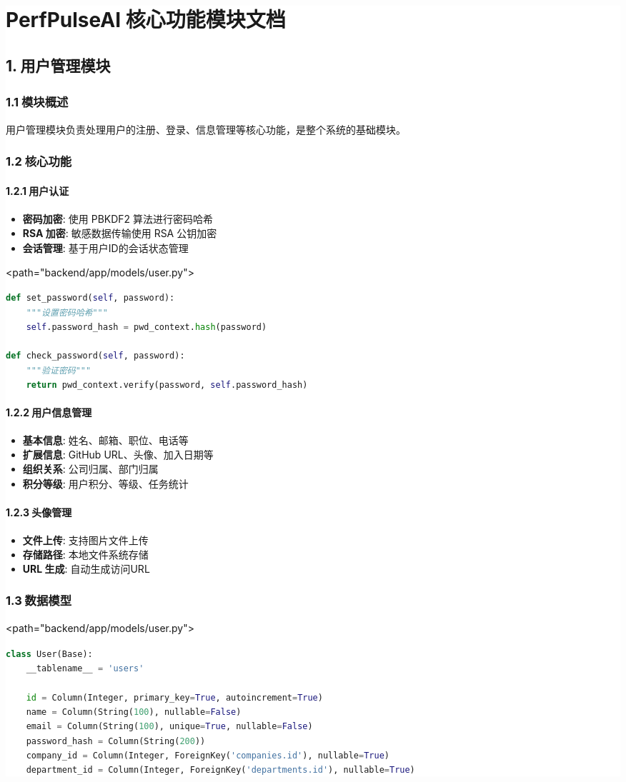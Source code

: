 # PerfPulseAI 核心功能模块文档

## 1. 用户管理模块

### 1.1 模块概述
用户管理模块负责处理用户的注册、登录、信息管理等核心功能，是整个系统的基础模块。

### 1.2 核心功能

#### 1.2.1 用户认证
- **密码加密**: 使用 PBKDF2 算法进行密码哈希
- **RSA 加密**: 敏感数据传输使用 RSA 公钥加密
- **会话管理**: 基于用户ID的会话状态管理

<path="backend/app/models/user.py">
````python
def set_password(self, password):
    """设置密码哈希"""
    self.password_hash = pwd_context.hash(password)

def check_password(self, password):
    """验证密码"""
    return pwd_context.verify(password, self.password_hash)
````

#### 1.2.2 用户信息管理
- **基本信息**: 姓名、邮箱、职位、电话等
- **扩展信息**: GitHub URL、头像、加入日期等
- **组织关系**: 公司归属、部门归属
- **积分等级**: 用户积分、等级、任务统计

#### 1.2.3 头像管理
- **文件上传**: 支持图片文件上传
- **存储路径**: 本地文件系统存储
- **URL 生成**: 自动生成访问URL

### 1.3 数据模型

<path="backend/app/models/user.py">
````python
class User(Base):
    __tablename__ = 'users'
    
    id = Column(Integer, primary_key=True, autoincrement=True)
    name = Column(String(100), nullable=False)
    email = Column(String(100), unique=True, nullable=False)
    password_hash = Column(String(200))
    company_id = Column(Integer, ForeignKey('companies.id'), nullable=True)
    department_id = Column(Integer, ForeignKey('departments.id'), nullable=True)
````
